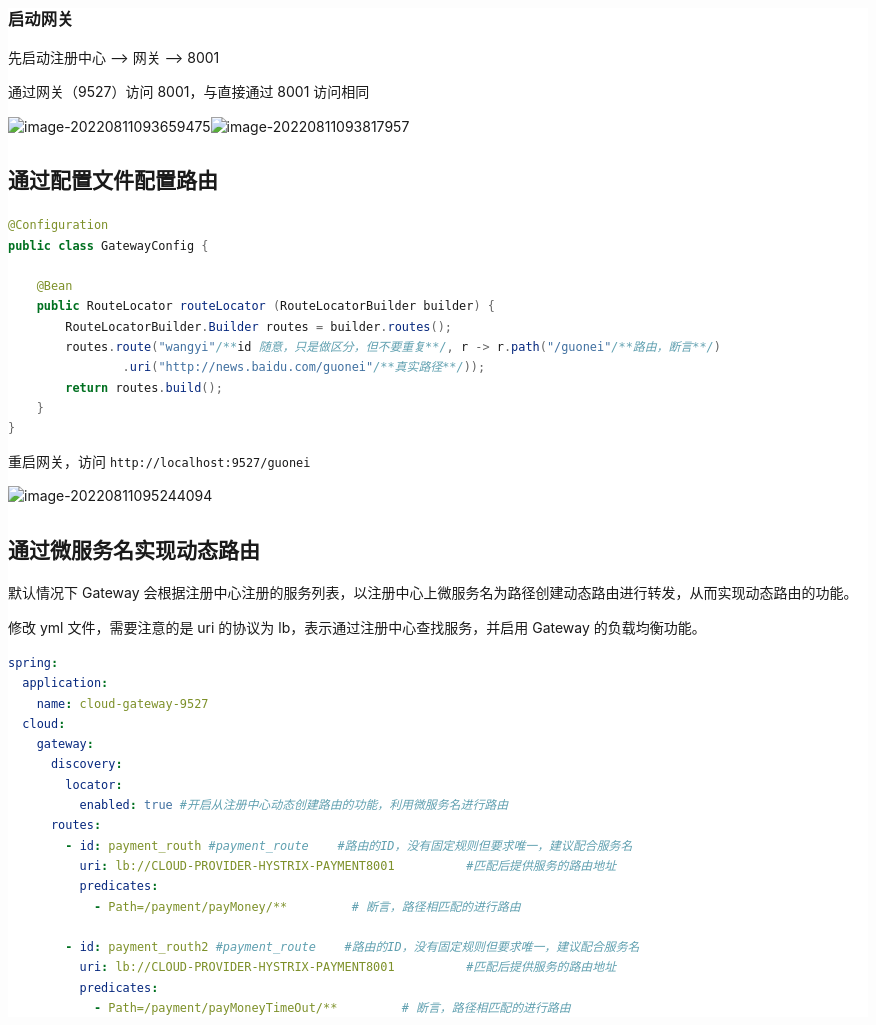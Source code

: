 ### 启动网关

先启动注册中心 ——> 网关 ——> 8001

通过网关（9527）访问 8001，与直接通过 8001 访问相同

![image-20220811093659475](https://zym-notes.oss-cn-shenzhen.aliyuncs.com/img/image-20220811093659475.png)![image-20220811093817957](https://zym-notes.oss-cn-shenzhen.aliyuncs.com/img/image-20220811093817957.png)

## 通过配置文件配置路由

```java
@Configuration
public class GatewayConfig {

    @Bean
    public RouteLocator routeLocator (RouteLocatorBuilder builder) {
        RouteLocatorBuilder.Builder routes = builder.routes();
        routes.route("wangyi"/**id 随意，只是做区分，但不要重复**/, r -> r.path("/guonei"/**路由，断言**/)
                .uri("http://news.baidu.com/guonei"/**真实路径**/));
        return routes.build();
    }
}
```

重启网关，访问 `http://localhost:9527/guonei`

![image-20220811095244094](https://zym-notes.oss-cn-shenzhen.aliyuncs.com/img/image-20220811095244094.png)

## 通过微服务名实现动态路由

默认情况下 Gateway 会根据注册中心注册的服务列表，以注册中心上微服务名为路径创建动态路由进行转发，从而实现动态路由的功能。

修改 yml 文件，需要注意的是 uri 的协议为 lb，表示通过注册中心查找服务，并启用 Gateway 的负载均衡功能。

```yml
spring:
  application:
    name: cloud-gateway-9527
  cloud:
    gateway:
      discovery:
        locator:
          enabled: true #开启从注册中心动态创建路由的功能，利用微服务名进行路由
      routes:
        - id: payment_routh #payment_route    #路由的ID，没有固定规则但要求唯一，建议配合服务名
          uri: lb://CLOUD-PROVIDER-HYSTRIX-PAYMENT8001          #匹配后提供服务的路由地址
          predicates:
            - Path=/payment/payMoney/**         # 断言，路径相匹配的进行路由

        - id: payment_routh2 #payment_route    #路由的ID，没有固定规则但要求唯一，建议配合服务名
          uri: lb://CLOUD-PROVIDER-HYSTRIX-PAYMENT8001          #匹配后提供服务的路由地址
          predicates:
            - Path=/payment/payMoneyTimeOut/**         # 断言，路径相匹配的进行路由
```
